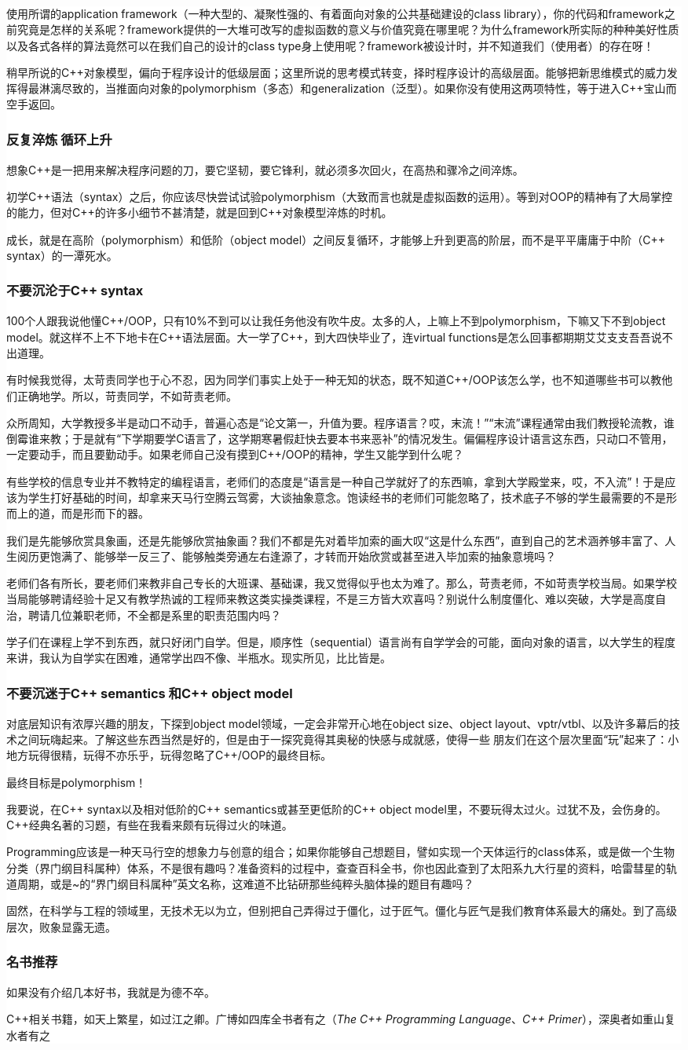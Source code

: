 使用所谓的application framework（一种大型的、凝聚性强的、有着面向对象的公共基础建设的class library），你的代码和framework之前究竟是怎样的关系呢？framework提供的一大堆可改写的虚拟函数的意义与价值究竟在哪里呢？为什么framework所实际的种种美好性质以及各式各样的算法竟然可以在我们自己的设计的class type身上使用呢？framework被设计时，并不知道我们（使用者）的存在呀！

稍早所说的C++对象模型，偏向于程序设计的低级层面；这里所说的思考模式转变，择时程序设计的高级层面。能够把新思维模式的威力发挥得最淋漓尽致的，当推面向对象的polymorphism（多态）和generalization（泛型）。如果你没有使用这两项特性，等于进入C++宝山而空手返回。

### 反复淬炼  循环上升

想象C++是一把用来解决程序问题的刀，要它坚韧，要它锋利，就必须多次回火，在高热和骤冷之间淬炼。

初学C++语法（syntax）之后，你应该尽快尝试试验polymorphism（大致而言也就是虚拟函数的运用）。等到对OOP的精神有了大局掌控的能力，但对C++的许多小细节不甚清楚，就是回到C++对象模型淬炼的时机。

成长，就是在高阶（polymorphism）和低阶（object model）之间反复循环，才能够上升到更高的阶层，而不是平平庸庸于中阶（C++ syntax）的一潭死水。

### 不要沉沦于C++ syntax

100个人跟我说他懂C++/OOP，只有10%不到可以让我任务他没有吹牛皮。太多的人，上嘛上不到polymorphism，下嘛又下不到object model。就这样不上不下地卡在C++语法层面。大一学了C++，到大四快毕业了，连virtual functions是怎么回事都期期艾艾支支吾吾说不出道理。

有时候我觉得，太苛责同学也于心不忍，因为同学们事实上处于一种无知的状态，既不知道C++/OOP该怎么学，也不知道哪些书可以教他们正确地学。所以，苛责同学，不如苛责老师。

众所周知，大学教授多半是动口不动手，普遍心态是“论文第一，升值为要。程序语言？哎，末流！”“末流”课程通常由我们教授轮流教，谁倒霉谁来教；于是就有“下学期要学C语言了，这学期寒暑假赶快去要本书来恶补”的情况发生。偏偏程序设计语言这东西，只动口不管用，一定要动手，而且要勤动手。如果老师自己没有摸到C++/OOP的精神，学生又能学到什么呢？

有些学校的信息专业并不教特定的编程语言，老师们的态度是“语言是一种自己学就好了的东西嘛，拿到大学殿堂来，哎，不入流”！于是应该为学生打好基础的时间，却拿来天马行空腾云驾雾，大谈抽象意念。饱读经书的老师们可能忽略了，技术底子不够的学生最需要的不是形而上的道，而是形而下的器。

我们是先能够欣赏具象画，还是先能够欣赏抽象画？我们不都是先对着毕加索的画大叹“这是什么东西”，直到自己的艺术涵养够丰富了、人生阅历更饱满了、能够举一反三了、能够触类旁通左右逢源了，才转而开始欣赏或甚至进入毕加索的抽象意境吗？

老师们各有所长，要老师们来教非自己专长的大班课、基础课，我又觉得似乎也太为难了。那么，苛责老师，不如苛责学校当局。如果学校当局能够聘请经验十足又有教学热诚的工程师来教这类实操类课程，不是三方皆大欢喜吗？别说什么制度僵化、难以突破，大学是高度自治，聘请几位兼职老师，不全都是系里的职责范围内吗？

学子们在课程上学不到东西，就只好闭门自学。但是，顺序性（sequential）语言尚有自学学会的可能，面向对象的语言，以大学生的程度来讲，我认为自学实在困难，通常学出四不像、半瓶水。现实所见，比比皆是。

### 不要沉迷于C++ semantics 和C++  object model

对底层知识有浓厚兴趣的朋友，下探到object model领域，一定会非常开心地在object size、object layout、vptr/vtbl、以及许多幕后的技术之间玩嗨起来。了解这些东西当然是好的，但是由于一探究竟得其奥秘的快感与成就感，使得一些 朋友们在这个层次里面“玩”起来了：小地方玩得很精，玩得不亦乐乎，玩得忽略了C++/OOP的最终目标。

最终目标是polymorphism！

我要说，在C++ syntax以及相对低阶的C++ semantics或甚至更低阶的C++ object model里，不要玩得太过火。过犹不及，会伤身的。C++经典名著的习题，有些在我看来颇有玩得过火的味道。

Programming应该是一种天马行空的想象力与创意的组合；如果你能够自己想题目，譬如实现一个天体运行的class体系，或是做一个生物分类（界门纲目科属种）体系，不是很有趣吗？准备资料的过程中，查查百科全书，你也因此查到了太阳系九大行星的资料，哈雷彗星的轨道周期，或是~的“界门纲目科属种”英文名称，这难道不比钻研那些纯粹头脑体操的题目有趣吗？

固然，在科学与工程的领域里，无技术无以为立，但别把自己弄得过于僵化，过于匠气。僵化与匠气是我们教育体系最大的痛处。到了高级层次，败象显露无遗。

### 名书推荐

如果没有介绍几本好书，我就是为德不卒。

C++相关书籍，如天上繁星，如过江之卿。广博如四库全书者有之（*The C++ Programming Language*、*C++ Primer*），深奥者如重山复水者有之
